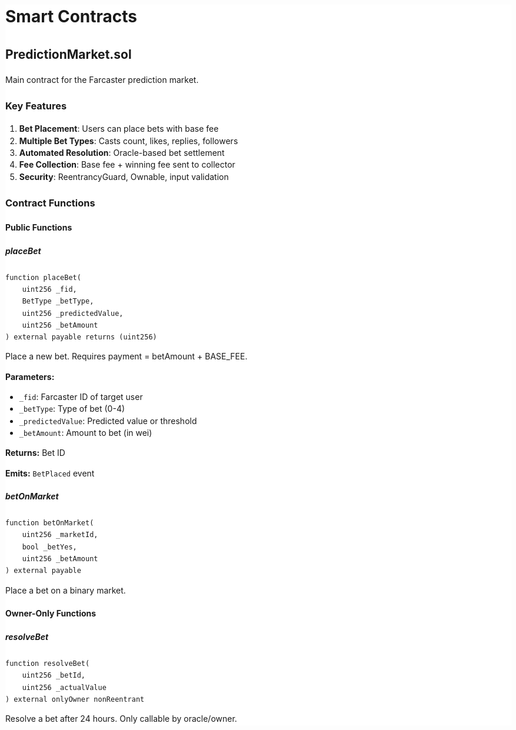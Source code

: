 # Smart Contracts

## PredictionMarket.sol

Main contract for the Farcaster prediction market.

### Key Features

1. **Bet Placement**: Users can place bets with base fee
2. **Multiple Bet Types**: Casts count, likes, replies, followers
3. **Automated Resolution**: Oracle-based bet settlement
4. **Fee Collection**: Base fee + winning fee sent to collector
5. **Security**: ReentrancyGuard, Ownable, input validation

### Contract Functions

#### Public Functions

##### placeBet
```solidity
function placeBet(
    uint256 _fid,
    BetType _betType,
    uint256 _predictedValue,
    uint256 _betAmount
) external payable returns (uint256)
```
Place a new bet. Requires payment = betAmount + BASE_FEE.

**Parameters:**
- `_fid`: Farcaster ID of target user
- `_betType`: Type of bet (0-4)
- `_predictedValue`: Predicted value or threshold
- `_betAmount`: Amount to bet (in wei)

**Returns:** Bet ID

**Emits:** `BetPlaced` event

##### betOnMarket
```solidity
function betOnMarket(
    uint256 _marketId,
    bool _betYes,
    uint256 _betAmount
) external payable
```
Place a bet on a binary market.

#### Owner-Only Functions

##### resolveBet
```solidity
function resolveBet(
    uint256 _betId,
    uint256 _actualValue
) external onlyOwner nonReentrant
```
Resolve a bet after 24 hours. Only callable by oracle/owner.
